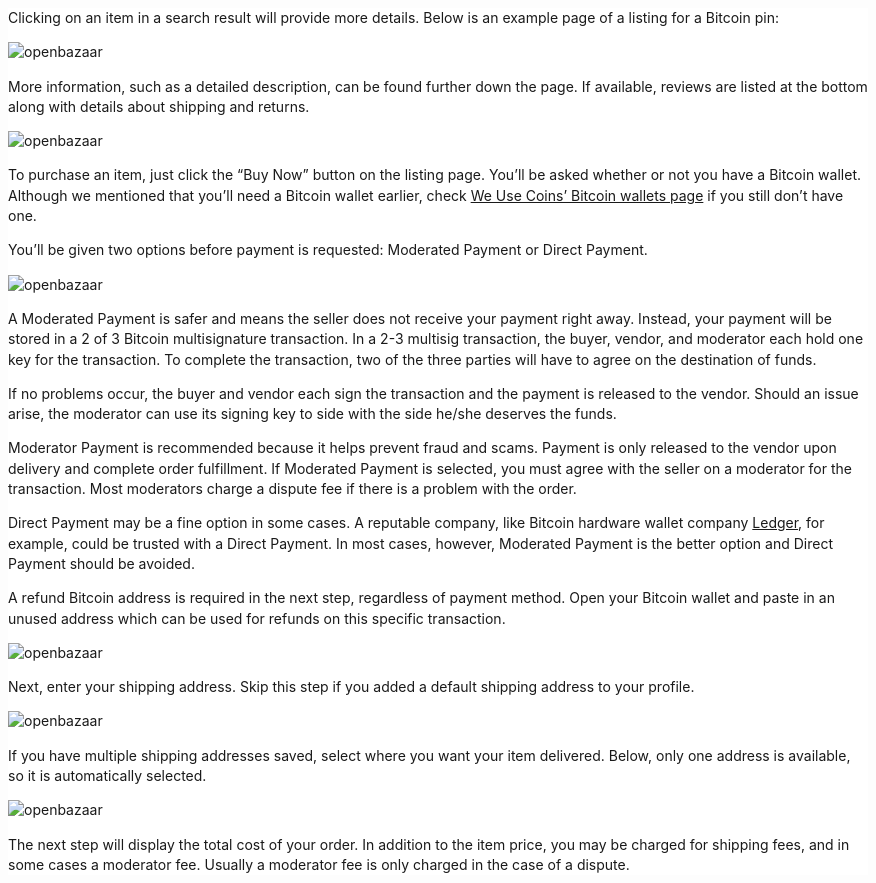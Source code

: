 Clicking on an item in a search result will provide more details. Below is an example page of a listing for a Bitcoin pin:

![openbazaar][13]

More information, such as a detailed description, can be found further down the page. If available, reviews are listed at the bottom along with details about shipping and returns.

![openbazaar][14]

To purchase an item, just click the “Buy Now” button on the listing page. You’ll be asked whether or not you have a Bitcoin wallet. Although we mentioned that you’ll need a Bitcoin wallet earlier, check [We Use Coins’ Bitcoin wallets page](/en/find-the-best-bitcoin-wallet/) if you still don’t have one.

You’ll be given two options before payment is requested: Moderated Payment or Direct Payment.  

![openbazaar][15]

A Moderated Payment is safer and means the seller does not receive your payment right away. Instead, your payment will be stored in a 2 of 3 Bitcoin multisignature transaction. In a 2-3 multisig transaction, the buyer, vendor, and moderator each hold one key for the transaction. To complete the transaction, two of the three parties will have to agree on the destination of funds.  

If no problems occur, the buyer and vendor each sign the transaction and the payment is released to the vendor. Should an issue arise, the moderator can use its signing key to side with the side he/she deserves the funds.  

Moderator Payment is recommended because it helps prevent fraud and scams. Payment is only released to the vendor upon delivery and complete order fulfillment. If Moderated Payment is selected, you must agree with the seller on a moderator for the transaction. Most moderators charge a dispute fee if there is a problem with the order.  

Direct Payment may be a fine option in some cases. A reputable company, like Bitcoin hardware wallet company [Ledger](/ledger/), for example, could be trusted with a Direct Payment. In most cases, however, Moderated Payment is the better option and Direct Payment should be avoided.

A refund Bitcoin address is required in the next step, regardless of payment method. Open your Bitcoin wallet and paste in an unused address which can be used for refunds on this specific transaction.

![openbazaar][28]

Next, enter your shipping address. Skip this step if you added a default shipping address to your profile.

![openbazaar][29]

If you have multiple shipping addresses saved, select where you want your item delivered. Below, only one address is available, so it is automatically selected. 

![openbazaar][30]

The next step will display the total cost of your order. In addition to the item price, you may be charged for shipping fees, and in some cases a moderator fee. Usually a moderator fee is only charged in the case of a dispute.  


[1]: /images/openbazaar/avatar.png
[2]: /images/openbazaar/currency.png
[3]: /images/openbazaar/pages.png
[4]: /images/openbazaar/profile.png
[5]: /images/openbazaar/theme.png
[6]: /images/openbazaar/profilepage.png
[7]: /images/openbazaar/profilepagecustom.png
[8]: /images/openbazaar/editprofile.png
[9]: /images/openbazaar/message.png
[10]: /images/openbazaar/messages.png
[11]: /images/openbazaar/discover.png
[12]: /images/openbazaar/shoes.png
[13]: /images/openbazaar/pin.png
[14]: /images/openbazaar/itemdescription.png
[15]: /images/openbazaar/paymenttype.png
[16]: /images/openbazaar/followstore.png
[17]: /images/openbazaar/followprofile.png
[18]: /images/openbazaar/becomestore.png
[19]: /images/openbazaar/storeinfo.png
[20]: /images/openbazaar/storemods.png
[21]: /images/openbazaar/storepage.png
[22]: /images/openbazaar/createlisting.png
[23]: /images/openbazaar/itemdetails.png
[24]: /images/openbazaar/itemdetails2.png
[25]: /images/openbazaar/termsreturn.png
[26]: /images/openbazaar/listing.png
[27]: /images/openbazaar/forsalestore.png
[28]: /images/openbazaar/1refund.png
[29]: /images/openbazaar/2paymentinfo.png
[30]: /images/openbazaar/3shipto.png
[31]: /images/openbazaar/4ordertotal.png
[32]: /images/openbazaar/5pay.png